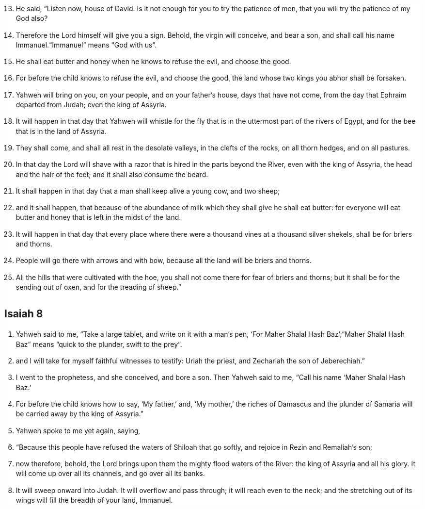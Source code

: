 13.   He said, “Listen now, house of David. Is it not enough for you to try the patience of men, that you will try the patience of my God also?

14. Therefore the Lord himself will give you a sign. Behold, the virgin will conceive, and bear a son, and shall call his name Immanuel.“Immanuel” means “God with us”.

15. He shall eat butter and honey when he knows to refuse the evil, and choose the good.

16. For before the child knows to refuse the evil, and choose the good, the land whose two kings you abhor shall be forsaken.

17. Yahweh will bring on you, on your people, and on your father’s house, days that have not come, from the day that Ephraim departed from Judah; even the king of Assyria.

18. It will happen in that day that Yahweh will whistle for the fly that is in the uttermost part of the rivers of Egypt, and for the bee that is in the land of Assyria.

19. They shall come, and shall all rest in the desolate valleys, in the clefts of the rocks, on all thorn hedges, and on all pastures.

20. In that day the Lord will shave with a razor that is hired in the parts beyond the River, even with the king of Assyria, the head and the hair of the feet; and it shall also consume the beard.

21. It shall happen in that day that a man shall keep alive a young cow, and two sheep;

22. and it shall happen, that because of the abundance of milk which they shall give he shall eat butter: for everyone will eat butter and honey that is left in the midst of the land.

23. It will happen in that day that every place where there were a thousand vines at a thousand silver shekels, shall be for briers and thorns.

24. People will go there with arrows and with bow, because all the land will be briers and thorns.

25. All the hills that were cultivated with the hoe, you shall not come there for fear of briers and thorns; but it shall be for the sending out of oxen, and for the treading of sheep.”   

## Isaiah 8

1. Yahweh said to me, “Take a large tablet, and write on it with a man’s pen, ‘For Maher Shalal Hash Baz’;“Maher Shalal Hash Baz” means “quick to the plunder, swift to the prey”.

2. and I will take for myself faithful witnesses to testify: Uriah the priest, and Zechariah the son of Jeberechiah.”  

3.   I went to the prophetess, and she conceived, and bore a son. Then Yahweh said to me, “Call his name ‘Maher Shalal Hash Baz.’

4. For before the child knows how to say, ‘My father,’ and, ‘My mother,’ the riches of Damascus and the plunder of Samaria will be carried away by the king of Assyria.”  

5.   Yahweh spoke to me yet again, saying,

6. “Because this people have refused the waters of Shiloah that go softly, and rejoice in Rezin and Remaliah’s son;

7. now therefore, behold, the Lord brings upon them the mighty flood waters of the River: the king of Assyria and all his glory. It will come up over all its channels, and go over all its banks.

8. It will sweep onward into Judah. It will overflow and pass through; it will reach even to the neck; and the stretching out of its wings will fill the breadth of your land, Immanuel.

